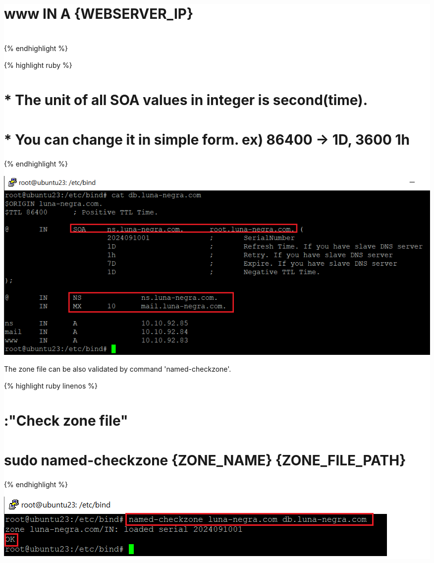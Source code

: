 # www     IN      A                     {WEBSERVER_IP}
#
{% endhighlight %}

{% highlight ruby %}
#  *  The unit of all SOA values in integer is second(time).
#  *  You can change it in simple form. ex) 86400 -> 1D, 3600 1h
{% endhighlight %}

![img.png](../../../assets/imgs/linux/basic%20usage/create-custom-dns-server/img13.png)

<p>
The zone file can be also validated by command 'named-checkzone'.
</p>

{% highlight ruby linenos %}
#  :"Check zone file"
#  sudo named-checkzone {ZONE_NAME} {ZONE_FILE_PATH}
{% endhighlight %}

![img.png](../../../assets/imgs/linux/basic%20usage/create-custom-dns-server/img14.png)
